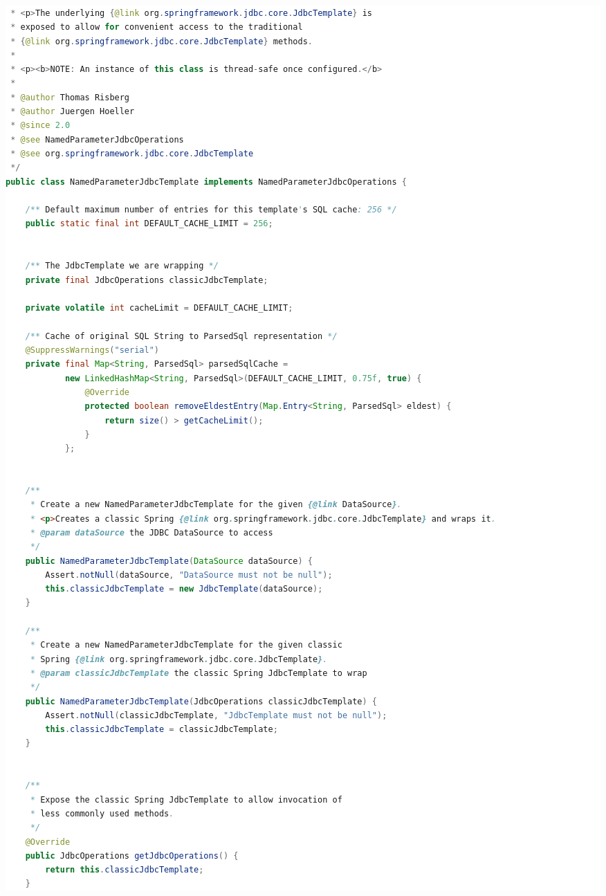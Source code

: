 ```java
 * <p>The underlying {@link org.springframework.jdbc.core.JdbcTemplate} is
 * exposed to allow for convenient access to the traditional
 * {@link org.springframework.jdbc.core.JdbcTemplate} methods.
 *
 * <p><b>NOTE: An instance of this class is thread-safe once configured.</b>
 *
 * @author Thomas Risberg
 * @author Juergen Hoeller
 * @since 2.0
 * @see NamedParameterJdbcOperations
 * @see org.springframework.jdbc.core.JdbcTemplate
 */
public class NamedParameterJdbcTemplate implements NamedParameterJdbcOperations {

	/** Default maximum number of entries for this template's SQL cache: 256 */
	public static final int DEFAULT_CACHE_LIMIT = 256;


	/** The JdbcTemplate we are wrapping */
	private final JdbcOperations classicJdbcTemplate;

	private volatile int cacheLimit = DEFAULT_CACHE_LIMIT;

	/** Cache of original SQL String to ParsedSql representation */
	@SuppressWarnings("serial")
	private final Map<String, ParsedSql> parsedSqlCache =
			new LinkedHashMap<String, ParsedSql>(DEFAULT_CACHE_LIMIT, 0.75f, true) {
				@Override
				protected boolean removeEldestEntry(Map.Entry<String, ParsedSql> eldest) {
					return size() > getCacheLimit();
				}
			};


	/**
	 * Create a new NamedParameterJdbcTemplate for the given {@link DataSource}.
	 * <p>Creates a classic Spring {@link org.springframework.jdbc.core.JdbcTemplate} and wraps it.
	 * @param dataSource the JDBC DataSource to access
	 */
	public NamedParameterJdbcTemplate(DataSource dataSource) {
		Assert.notNull(dataSource, "DataSource must not be null");
		this.classicJdbcTemplate = new JdbcTemplate(dataSource);
	}

	/**
	 * Create a new NamedParameterJdbcTemplate for the given classic
	 * Spring {@link org.springframework.jdbc.core.JdbcTemplate}.
	 * @param classicJdbcTemplate the classic Spring JdbcTemplate to wrap
	 */
	public NamedParameterJdbcTemplate(JdbcOperations classicJdbcTemplate) {
		Assert.notNull(classicJdbcTemplate, "JdbcTemplate must not be null");
		this.classicJdbcTemplate = classicJdbcTemplate;
	}


	/**
	 * Expose the classic Spring JdbcTemplate to allow invocation of
	 * less commonly used methods.
	 */
	@Override
	public JdbcOperations getJdbcOperations() {
		return this.classicJdbcTemplate;
	}
```